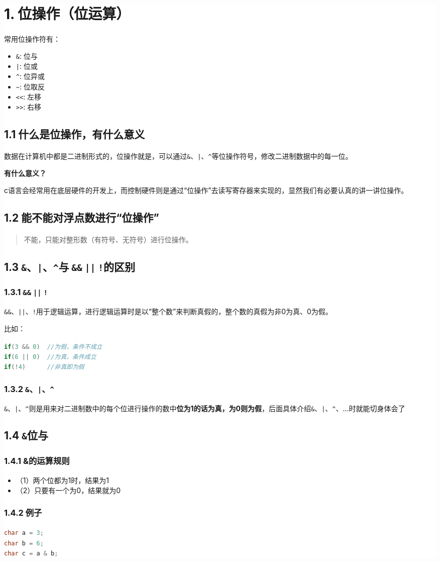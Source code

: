 # 1. 位操作（位运算）

常用位操作符有：

+ `&`: 位与
+ `|`: 位或
+ `^`: 位异或
+ `~`: 位取反
+ `<<`: 左移
+ `>>`: 右移

## 1.1 什么是位操作，有什么意义

数据在计算机中都是二进制形式的，位操作就是，可以通过`&`、`|`、`^`等位操作符号，修改二进制数据中的每一位。

**有什么意义？**

c语言会经常用在底层硬件的开发上，而控制硬件则是通过“位操作”去读写寄存器来实现的，显然我们有必要认真的讲一讲位操作。

## 1.2 能不能对浮点数进行“位操作”

> 不能，只能对整形数（有符号、无符号）进行位操作。

## 1.3 `&`、`|`、`^`与 `&&` `||` `!`的区别

### 1.3.1 `&&` `||` `!`

`&&`、`||`、`!`用于逻辑运算，进行逻辑运算时是以“整个数”来判断真假的，整个数的真假为非0为真、0为假。

比如：

```c
if(3 && 0)  //为假，条件不成立
if(6 || 0)  //为真，条件成立
if(!4)      //非真即为假
```

### 1.3.2 `&`、`|`、`^`

`&`、`|`、`^`则是用来对二进制数中的每个位进行操作的数中**位为1的话为真，为0则为假**，后面具体介绍`&`、`|`、`^`、...时就能切身体会了

## 1.4 `&`位与

### 1.4.1 &的运算规则

+ （1）两个位都为1时，结果为1
+ （2）只要有一个为0，结果就为0

### 1.4.2 例子

```c
char a = 3;
char b = 6;
char c = a & b;
```
